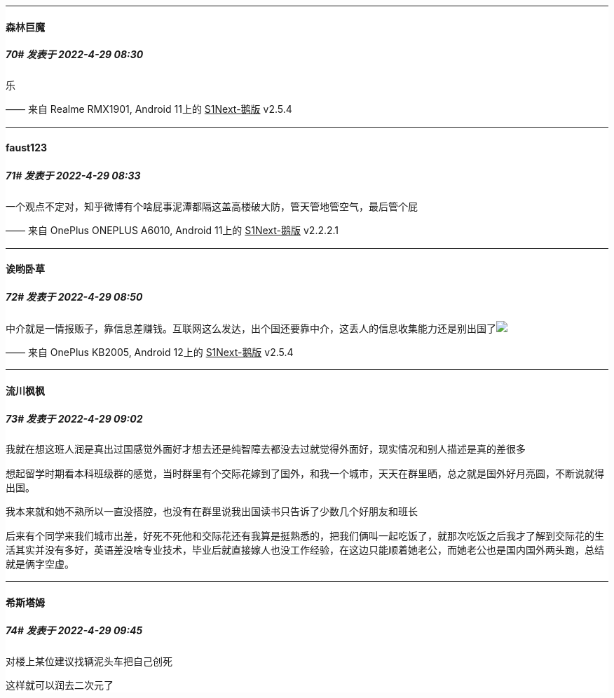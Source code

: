 *****

####  森林巨魔  
##### 70#       发表于 2022-4-29 08:30

乐

—— 来自 Realme RMX1901, Android 11上的 [S1Next-鹅版](https://github.com/ykrank/S1-Next/releases) v2.5.4



*****

####  faust123  
##### 71#       发表于 2022-4-29 08:33

一个观点不定对，知乎微博有个啥屁事泥潭都隔这盖高楼破大防，管天管地管空气，最后管个屁

—— 来自 OnePlus ONEPLUS A6010, Android 11上的 [S1Next-鹅版](https://github.com/ykrank/S1-Next/releases) v2.2.2.1



*****

####  诶哟卧草  
##### 72#       发表于 2022-4-29 08:50

中介就是一情报贩子，靠信息差赚钱。互联网这么发达，出个国还要靠中介，这丢人的信息收集能力还是别出国了<img src="https://static.saraba1st.com/image/smiley/face2017/053.png" referrerpolicy="no-referrer">

—— 来自 OnePlus KB2005, Android 12上的 [S1Next-鹅版](https://github.com/ykrank/S1-Next/releases) v2.5.4



*****

####  流川枫枫  
##### 73#       发表于 2022-4-29 09:02

我就在想这班人润是真出过国感觉外面好才想去还是纯智障去都没去过就觉得外面好，现实情况和别人描述是真的差很多

想起留学时期看本科班级群的感觉，当时群里有个交际花嫁到了国外，和我一个城市，天天在群里晒，总之就是国外好月亮圆，不断说就得出国。

我本来就和她不熟所以一直没搭腔，也没有在群里说我出国读书只告诉了少数几个好朋友和班长

后来有个同学来我们城市出差，好死不死他和交际花还有我算是挺熟悉的，把我们俩叫一起吃饭了，就那次吃饭之后我才了解到交际花的生活其实并没有多好，英语差没啥专业技术，毕业后就直接嫁人也没工作经验，在这边只能顺着她老公，而她老公也是国内国外两头跑，总结就是俩字空虚。



*****

####  希斯塔姆  
##### 74#       发表于 2022-4-29 09:45

对楼上某位建议找辆泥头车把自己创死

这样就可以润去二次元了
